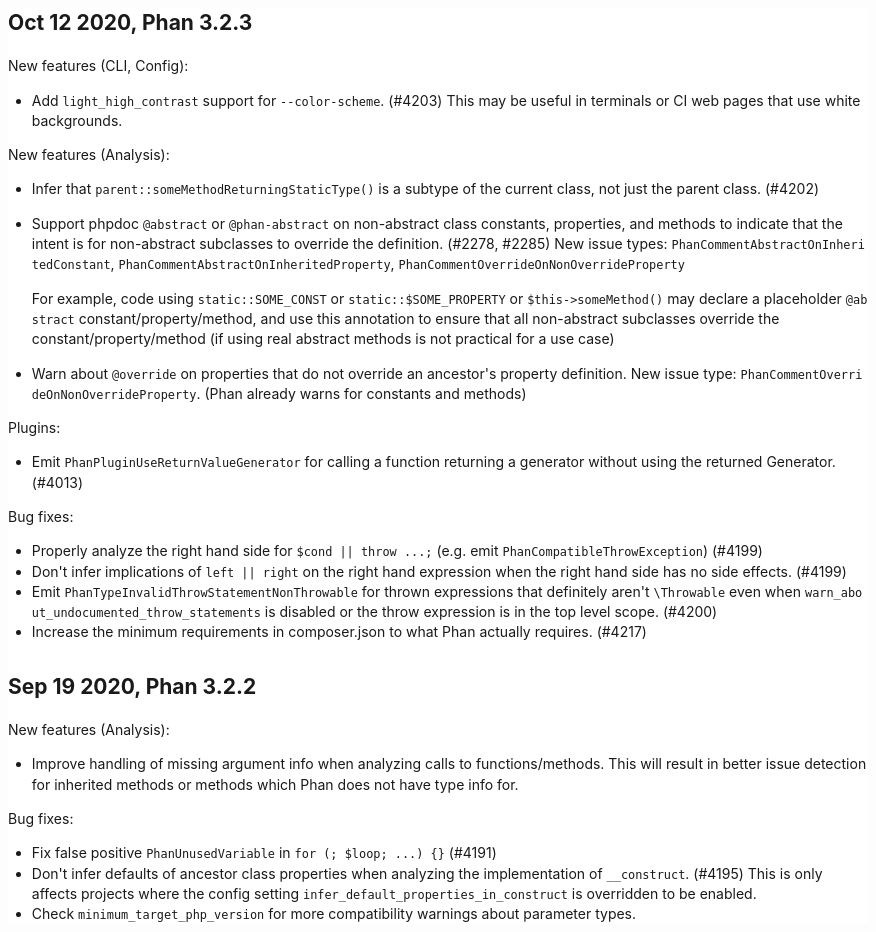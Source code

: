 Oct 12 2020, Phan 3.2.3
-----------------------

New features (CLI, Config):
+ Add `light_high_contrast` support for `--color-scheme`. (#4203)
  This may be useful in terminals or CI web pages that use white backgrounds.

New features (Analysis):
+ Infer that `parent::someMethodReturningStaticType()` is a subtype of the current class, not just the parent class. (#4202)
+ Support phpdoc `@abstract` or `@phan-abstract` on non-abstract class constants, properties, and methods
  to indicate that the intent is for non-abstract subclasses to override the definition. (#2278, #2285)
  New issue types: `PhanCommentAbstractOnInheritedConstant`, `PhanCommentAbstractOnInheritedProperty`, `PhanCommentOverrideOnNonOverrideProperty`

  For example, code using `static::SOME_CONST` or `static::$SOME_PROPERTY` or `$this->someMethod()`
  may declare a placeholder `@abstract` constant/property/method,
  and use this annotation to ensure that all non-abstract subclasses override the constant/property/method
  (if using real abstract methods is not practical for a use case)
+ Warn about `@override` on properties that do not override an ancestor's property definition.
  New issue type: `PhanCommentOverrideOnNonOverrideProperty`.
  (Phan already warns for constants and methods)

Plugins:
+ Emit `PhanPluginUseReturnValueGenerator` for calling a function returning a generator without using the returned Generator. (#4013)

Bug fixes:
+ Properly analyze the right hand side for `$cond || throw ...;` (e.g. emit `PhanCompatibleThrowException`) (#4199)
+ Don't infer implications of `left || right` on the right hand expression when the right hand side has no side effects. (#4199)
+ Emit `PhanTypeInvalidThrowStatementNonThrowable` for thrown expressions that definitely aren't `\Throwable`
  even when `warn_about_undocumented_throw_statements` is disabled or the throw expression is in the top level scope. (#4200)
+ Increase the minimum requirements in composer.json to what Phan actually requires. (#4217)

Sep 19 2020, Phan 3.2.2
-----------------------

New features (Analysis):
+ Improve handling of missing argument info when analyzing calls to functions/methods.
  This will result in better issue detection for inherited methods or methods which Phan does not have type info for.

Bug fixes:
+ Fix false positive `PhanUnusedVariable` in `for (; $loop; ...) {}` (#4191)
+ Don't infer defaults of ancestor class properties when analyzing the implementation of `__construct`. (#4195)
  This is only affects projects where the config setting `infer_default_properties_in_construct` is overridden to be enabled.
+ Check `minimum_target_php_version` for more compatibility warnings about parameter types.

